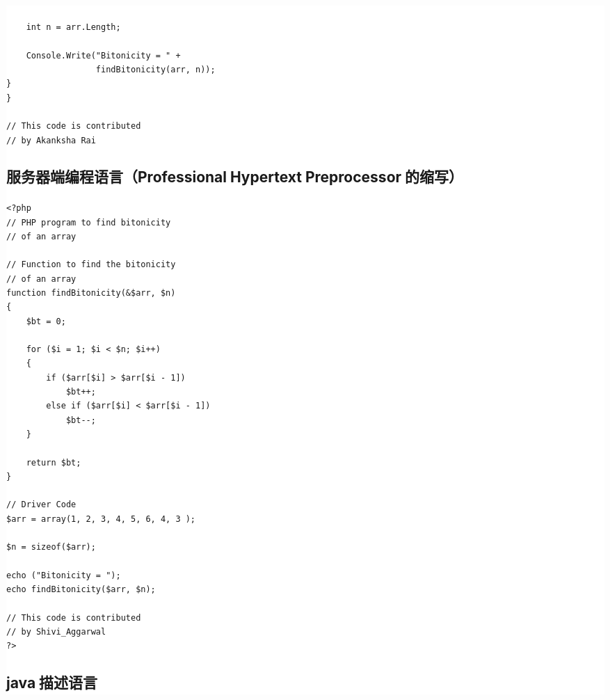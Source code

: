 ```

    int n = arr.Length;

    Console.Write("Bitonicity = " +
                  findBitonicity(arr, n));
}
}

// This code is contributed
// by Akanksha Rai
```

## 服务器端编程语言（Professional Hypertext Preprocessor 的缩写）

```
<?php
// PHP program to find bitonicity
// of an array

// Function to find the bitonicity
// of an array
function findBitonicity(&$arr, $n)
{
    $bt = 0;

    for ($i = 1; $i < $n; $i++)
    {
        if ($arr[$i] > $arr[$i - 1])
            $bt++;
        else if ($arr[$i] < $arr[$i - 1])
            $bt--;
    }

    return $bt;
}

// Driver Code
$arr = array(1, 2, 3, 4, 5, 6, 4, 3 );

$n = sizeof($arr);

echo ("Bitonicity = ");
echo findBitonicity($arr, $n);

// This code is contributed
// by Shivi_Aggarwal
?>
```

## java 描述语言
